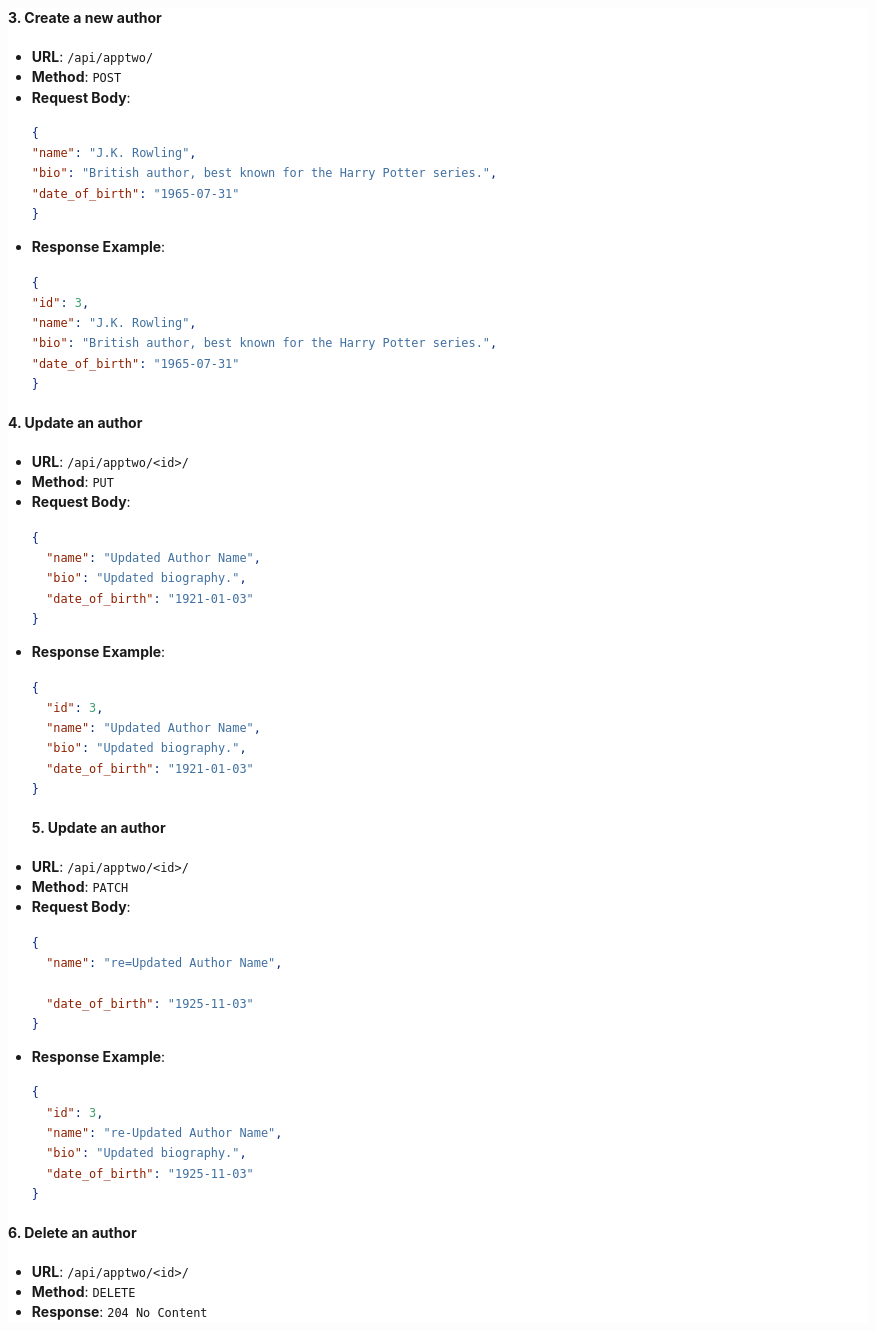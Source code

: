 #### 3. **Create a new author**
- **URL**: `/api/apptwo/`
- **Method**: `POST`
- **Request Body**:
  ```json
  {   
  "name": "J.K. Rowling",
  "bio": "British author, best known for the Harry Potter series.",
  "date_of_birth": "1965-07-31"
  }
  ```
- **Response Example**:
  ```json
  {
  "id": 3,
  "name": "J.K. Rowling",
  "bio": "British author, best known for the Harry Potter series.",
  "date_of_birth": "1965-07-31"
  }
  ```
#### 4. **Update an author**
- **URL**: `/api/apptwo/<id>/`
- **Method**: `PUT`
- **Request Body**:
  ```json
  {
    "name": "Updated Author Name",
    "bio": "Updated biography.",
    "date_of_birth": "1921-01-03"
  }
  ```
- **Response Example**:
  ```json
  {
    "id": 3,
    "name": "Updated Author Name",
    "bio": "Updated biography.",
    "date_of_birth": "1921-01-03"
  }
  ```
  #### 5. **Update an author**
- **URL**: `/api/apptwo/<id>/`
- **Method**: `PATCH`
- **Request Body**:
  ```json
  {
    "name": "re=Updated Author Name",
    
    "date_of_birth": "1925-11-03"
  }
  ```
- **Response Example**:
  ```json
  {
    "id": 3,
    "name": "re-Updated Author Name",
    "bio": "Updated biography.",
    "date_of_birth": "1925-11-03"
  }
  ```
#### 6. **Delete an author**
- **URL**: `/api/apptwo/<id>/`
- **Method**: `DELETE`
- **Response**: `204 No Content`